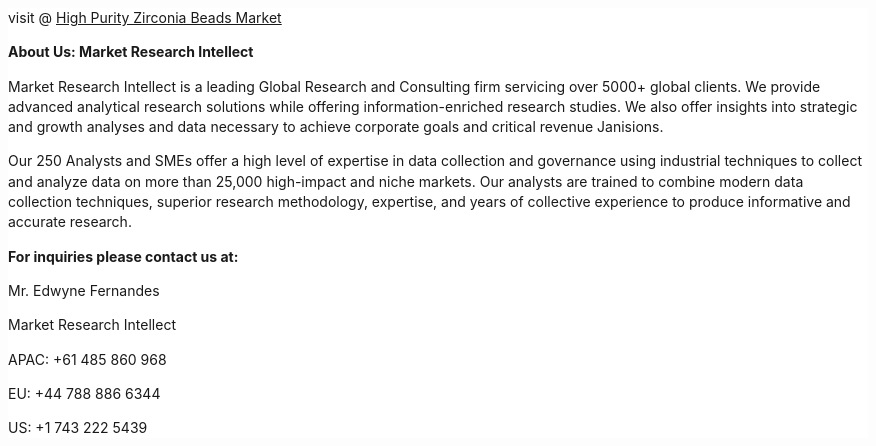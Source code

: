 visit&nbsp;@</strong>&nbsp;</span><span class="font-[700]"><a href="https://www.marketresearchintellect.com/product/global-high-purity-zirconia-beads-market/?utm_source=Linkedin&utm_medium=846" target="_blank" data-tracking-control-name="article-ssr-frontend-pulse_little-text-block" data-tracking-will-navigate="" data-test-link="">High Purity Zirconia Beads Market</a></span></p><p><strong><span class="font-[700]">About Us: Market Research Intellect</span></strong></p><p><span class="">Market Research Intellect is a leading Global Research and Consulting firm servicing over 5000+ global clients. We provide advanced analytical research solutions while offering information-enriched research studies.&nbsp;</span>We also offer insights into strategic and growth analyses and data necessary to achieve corporate goals and critical revenue Janisions.</p><p><span class="">Our 250 Analysts and SMEs offer a high level of expertise in data collection and governance using industrial techniques to collect and analyze data on more than 25,000 high-impact and niche markets. Our analysts are trained to combine modern data collection techniques, superior research methodology, expertise, and years of collective experience to produce informative and accurate research.</span></p><p><strong>For inquiries please contact us at:</strong></p><p>Mr. Edwyne Fernandes</p><p>Market Research Intellect</p><p>APAC: +61 485 860 968</p><p>EU: +44 788 886 6344</p><p>US: +1 743 222 5439</p>
